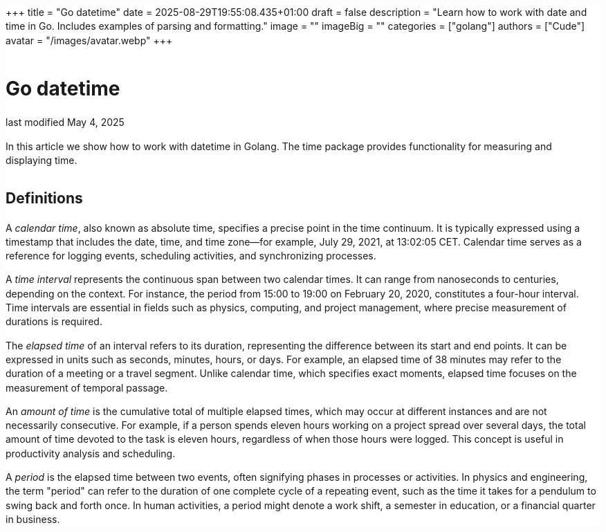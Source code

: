 +++
title = "Go datetime"
date = 2025-08-29T19:55:08.435+01:00
draft = false
description = "Learn how to work with date and time in Go. Includes examples of parsing and formatting."
image = ""
imageBig = ""
categories = ["golang"]
authors = ["Cude"]
avatar = "/images/avatar.webp"
+++

# Go datetime

last modified May 4, 2025

In this article we show how to work with datetime in Golang. The
time package provides functionality for measuring and displaying
time.

## Definitions

A *calendar time*, also known as absolute time, specifies a precise point
in the time continuum. It is typically expressed using a timestamp that includes
the date, time, and time zone—for example, July 29, 2021, at 13:02:05 CET.
Calendar time serves as a reference for logging events, scheduling activities,
and synchronizing processes.

A *time interval* represents the continuous span between two calendar
times. It can range from nanoseconds to centuries, depending on the context. For
instance, the period from 15:00 to 19:00 on February 20, 2020, constitutes a
four-hour interval. Time intervals are essential in fields such as physics,
computing, and project management, where precise measurement of durations is
required.

The *elapsed time* of an interval refers to its duration, representing
the difference between its start and end points. It can be expressed in units
such as seconds, minutes, hours, or days. For example, an elapsed time of 38
minutes may refer to the duration of a meeting or a travel segment. Unlike
calendar time, which specifies exact moments, elapsed time focuses on the
measurement of temporal passage.

An *amount of time* is the cumulative total of multiple elapsed times,
which may occur at different instances and are not necessarily consecutive. For
example, if a person spends eleven hours working on a project spread over
several days, the total amount of time devoted to the task is eleven hours,
regardless of when those hours were logged. This concept is useful in
productivity analysis and scheduling.

A *period* is the elapsed time between two events, often signifying
phases in processes or activities. In physics and engineering, the term "period"
can refer to the duration of one complete cycle of a repeating event, such as
the time it takes for a pendulum to swing back and forth once. In human
activities, a period might denote a work shift, a semester in education, or a
financial quarter in business.
